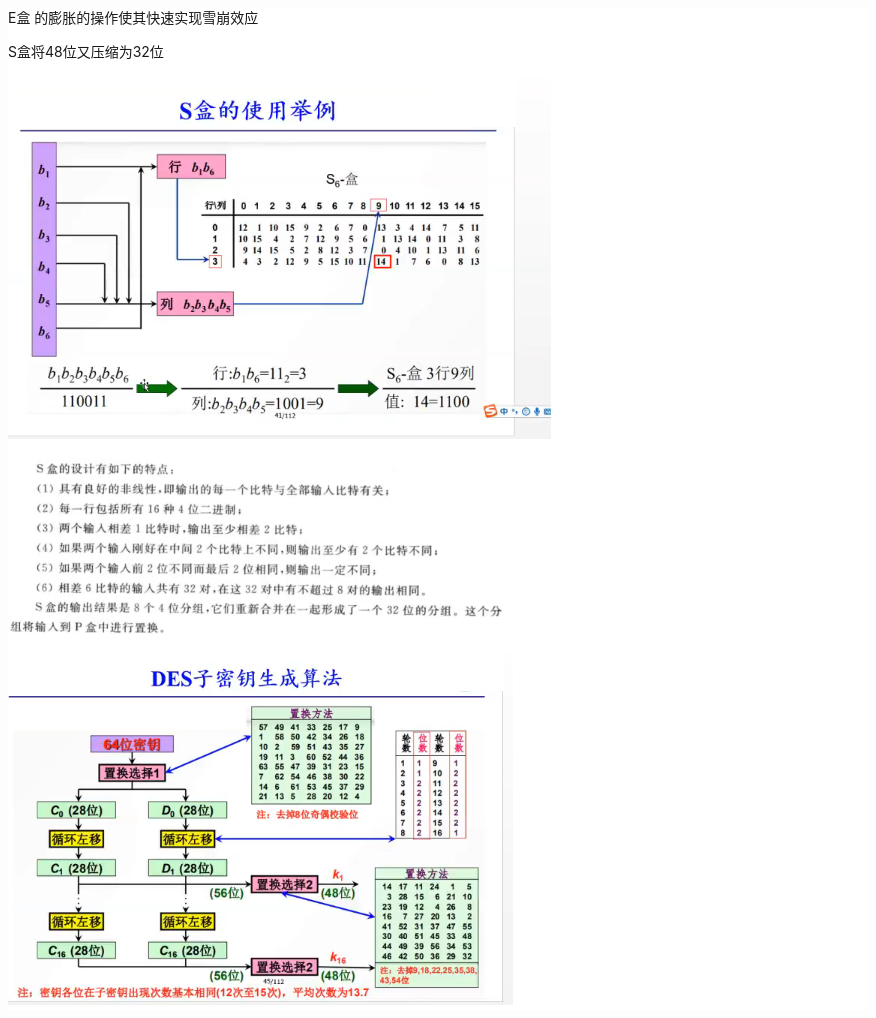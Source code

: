 E盒 的膨胀的操作使其快速实现雪崩效应

S盒将48位又压缩为32位


![1593361867654](../../img/1593361867654.png)

![]( /img/20200629004310.png)





![]( /img/20200629004503.png)
